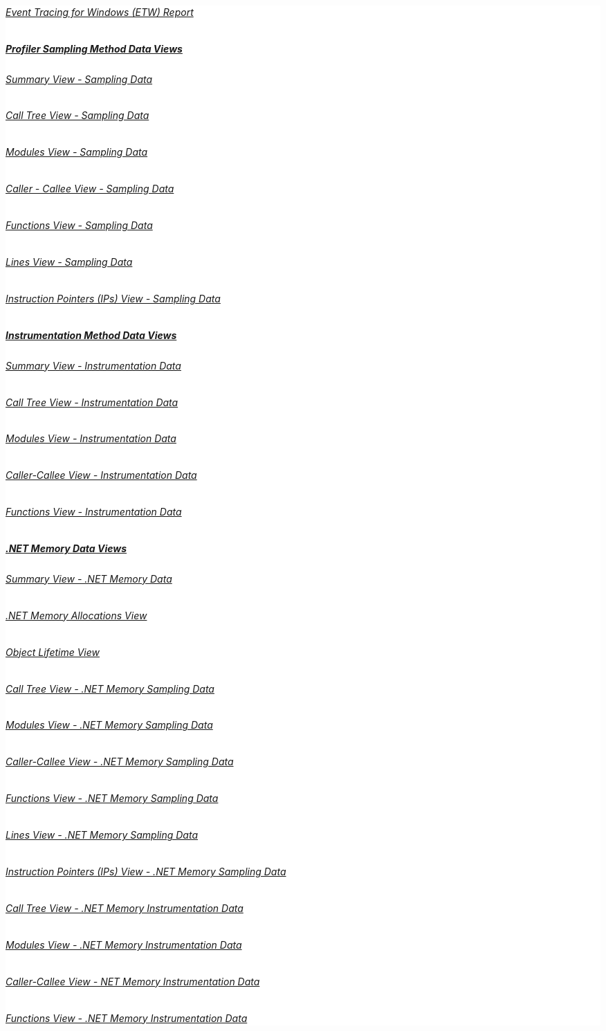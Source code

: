 ###### [Event Tracing for Windows (ETW) Report](event-tracing-for-windows-etw-report.md)
##### [Profiler Sampling Method Data Views](profiler-sampling-method-data-views.md)
###### [Summary View - Sampling Data](summary-view-sampling-data.md)
###### [Call Tree View - Sampling Data](call-tree-view-sampling-data.md)
###### [Modules View - Sampling Data](modules-view-sampling-data.md)
###### [Caller - Callee View - Sampling Data](caller-callee-view-sampling-data.md)
###### [Functions View - Sampling Data](functions-view-sampling-data.md)
###### [Lines View - Sampling Data](lines-view-sampling-data.md)
###### [Instruction Pointers (IPs) View - Sampling Data](instruction-pointers-ips-view-sampling-data.md)
##### [Instrumentation Method Data Views](instrumentation-method-data-views.md)
###### [Summary View - Instrumentation Data](summary-view-instrumentation-data.md)
###### [Call Tree View - Instrumentation Data](call-tree-view-instrumentation-data.md)
###### [Modules View - Instrumentation Data](modules-view-instrumentation-data.md)
###### [Caller-Callee View - Instrumentation Data](caller-callee-view-instrumentation-data.md)
###### [Functions View - Instrumentation Data](functions-view-instrumentation-data.md)
##### [.NET Memory Data Views](dotnet-memory-data-views.md)
###### [Summary View - .NET Memory Data](summary-view-dotnet-memory-data.md)
###### [.NET Memory Allocations View](dotnet-memory-allocations-view.md)
###### [Object Lifetime View](object-lifetime-view.md)
###### [Call Tree View - .NET Memory Sampling Data](call-tree-view-dotnet-memory-sampling-data.md)
###### [Modules View - .NET Memory Sampling Data](modules-view-dotnet-memory-sampling-data.md)
###### [Caller-Callee View - .NET Memory Sampling Data](caller-callee-view-dotnet-memory-sampling-data.md)
###### [Functions View - .NET Memory Sampling Data](functions-view-dotnet-memory-sampling-data.md)
###### [Lines View - .NET Memory Sampling Data](lines-view-dotnet-memory-sampling-data.md)
###### [Instruction Pointers (IPs) View - .NET Memory Sampling Data](instruction-pointers-ips-view-dotnet-memory-sampling-data.md)
###### [Call Tree View - .NET Memory Instrumentation Data](call-tree-view-dotnet-memory-instrumentation-data.md)
###### [Modules View - .NET Memory Instrumentation Data](modules-view-dotnet-memory-instrumentation-data.md)
###### [Caller-Callee View - NET Memory Instrumentation Data](caller-callee-view-net-memory-instrumentation-data.md)
###### [Functions View - .NET Memory Instrumentation Data](functions-view-dotnet-memory-instrumentation-data.md)